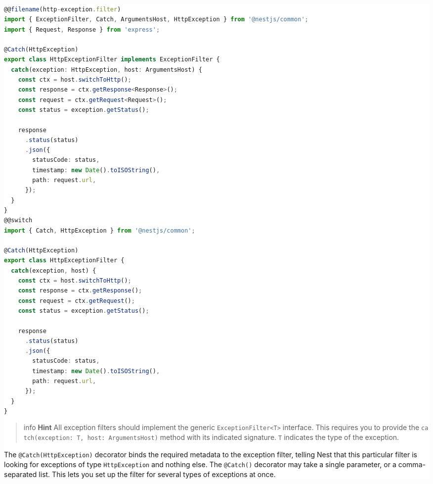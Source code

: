 ```typescript
@@filename(http-exception.filter)
import { ExceptionFilter, Catch, ArgumentsHost, HttpException } from '@nestjs/common';
import { Request, Response } from 'express';

@Catch(HttpException)
export class HttpExceptionFilter implements ExceptionFilter {
  catch(exception: HttpException, host: ArgumentsHost) {
    const ctx = host.switchToHttp();
    const response = ctx.getResponse<Response>();
    const request = ctx.getRequest<Request>();
    const status = exception.getStatus();

    response
      .status(status)
      .json({
        statusCode: status,
        timestamp: new Date().toISOString(),
        path: request.url,
      });
  }
}
@@switch
import { Catch, HttpException } from '@nestjs/common';

@Catch(HttpException)
export class HttpExceptionFilter {
  catch(exception, host) {
    const ctx = host.switchToHttp();
    const response = ctx.getResponse();
    const request = ctx.getRequest();
    const status = exception.getStatus();

    response
      .status(status)
      .json({
        statusCode: status,
        timestamp: new Date().toISOString(),
        path: request.url,
      });
  }
}
```

> info **Hint** All exception filters should implement the generic `ExceptionFilter<T>` interface. This requires you to provide the `catch(exception: T, host: ArgumentsHost)` method with its indicated signature. `T` indicates the type of the exception.

The `@Catch(HttpException)` decorator binds the required metadata to the exception filter, telling Nest that this particular filter is looking for exceptions of type `HttpException` and nothing else. The `@Catch()` decorator may take a single parameter, or a comma-separated list. This lets you set up the filter for several types of exceptions at once.
